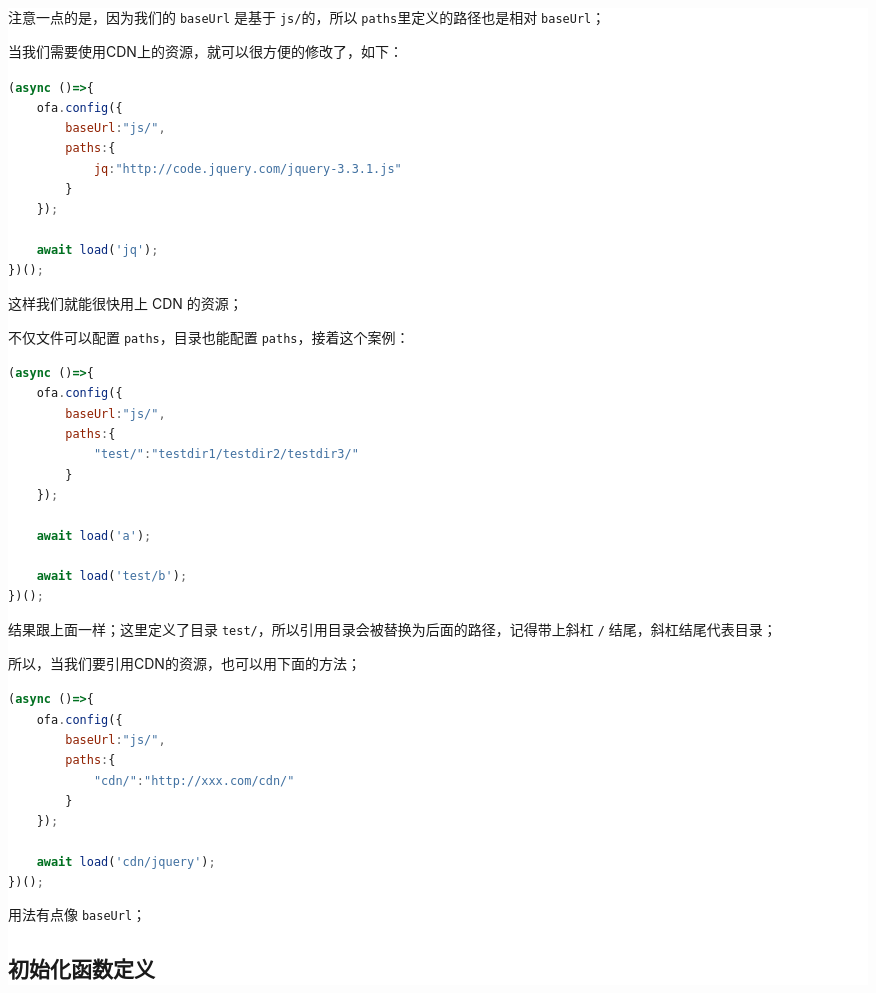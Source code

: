 注意一点的是，因为我们的 `baseUrl` 是基于 `js/`的，所以 `paths`里定义的路径也是相对 `baseUrl`；

当我们需要使用CDN上的资源，就可以很方便的修改了，如下：

```javascript
(async ()=>{
    ofa.config({
        baseUrl:"js/",
        paths:{
            jq:"http://code.jquery.com/jquery-3.3.1.js"
        }
    });

    await load('jq');
})();
```

这样我们就能很快用上 CDN 的资源；

不仅文件可以配置 `paths`，目录也能配置 `paths`，接着这个案例：

```javascript
(async ()=>{
    ofa.config({
        baseUrl:"js/",
        paths:{
            "test/":"testdir1/testdir2/testdir3/"
        }
    });

    await load('a');
    
    await load('test/b');
})();
```

结果跟上面一样；这里定义了目录 `test/`，所以引用目录会被替换为后面的路径，记得带上斜杠 `/` 结尾，斜杠结尾代表目录；

所以，当我们要引用CDN的资源，也可以用下面的方法；

```javascript
(async ()=>{
    ofa.config({
        baseUrl:"js/",
        paths:{
            "cdn/":"http://xxx.com/cdn/"
        }
    });

    await load('cdn/jquery');
})();
```

用法有点像 `baseUrl`；

## 初始化函数定义
